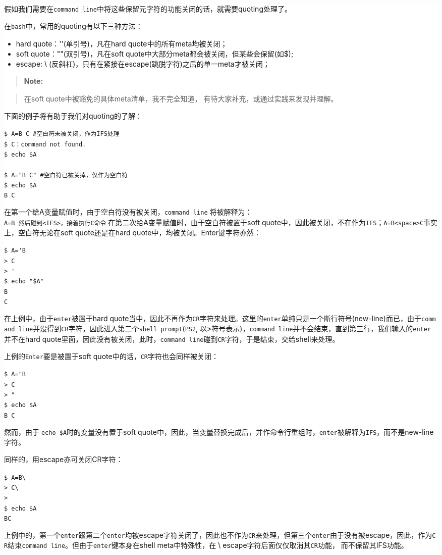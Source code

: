 假如我们需要在`command line`中将这些保留元字符的功能关闭的话，就需要quoting处理了。

在`bash`中，常用的quoting有以下三种方法：

- hard quote：''(单引号)，凡在hard quote中的所有meta均被关闭；
- soft quote：""(双引号)，凡在soft quote中大部分meta都会被关闭，但某些会保留(如$);
- escape: \ (反斜杠)，只有在紧接在escape(跳脱字符)之后的单一meta才被关闭；

> **Note:**

>  在soft quote中被豁免的具体meta清单，我不完全知道，
>  有待大家补充，或通过实践来发现并理解。


下面的例子将有助于我们对quoting的了解：
```shell
$ A=B C #空白符未被关闭，作为IFS处理
$ C：command not found.
$ echo $A

$ A="B C" #空白符已被关掉，仅作为空白符
$ echo $A
B C
```
在第一个给A变量赋值时，由于空白符没有被关闭，`command line` 将被解释为：  
`A=B 然后碰到<IFS>，接着执行C命令`
在第二次给A变量赋值时，由于空白符被置于soft quote中，因此被关闭，不在作为`IFS`；`A=B<space>C`事实上，空白符无论在soft quote还是在hard quote中，均被关闭。Enter键字符亦然：

```shell
$ A='B
> C
> '
$ echo "$A"
B
C
```
在上例中，由于`enter`被置于hard quote当中，因此不再作为`CR`字符来处理。这里的`enter`单纯只是一个断行符号(new-line)而已，由于`command line`并没得到`CR`字符，因此进入第二个`shell prompt`(`PS2`, 以>符号表示)，`command line`并不会结束，直到第三行，我们输入的`enter`并不在hard quote里面，因此没有被关闭，此时，`command line`碰到`CR`字符，于是结束，交给shell来处理。

上例的`Enter`要是被置于soft quote中的话，`CR`字符也会同样被关闭：

```shell
$ A="B
> C
> "
$ echo $A
B C
```
然而，由于 `echo $A`时的变量没有置于soft quote中，因此，当变量替换完成后，并作命令行重组时，`enter`被解释为`IFS`，而不是new-line字符。

同样的，用escape亦可关闭CR字符：
```shell
$ A=B\
> C\
>
$ echo $A
BC
```
上例中的，第一个`enter`跟第二个`enter`均被escape字符关闭了，因此也不作为`CR`来处理，但第三个`enter`由于没有被escape，因此，作为`CR`结束`command line`。但由于`enter`键本身在shell meta中特殊性，在 \ escape字符后面仅仅取消其`CR`功能， 而不保留其IFS功能。
